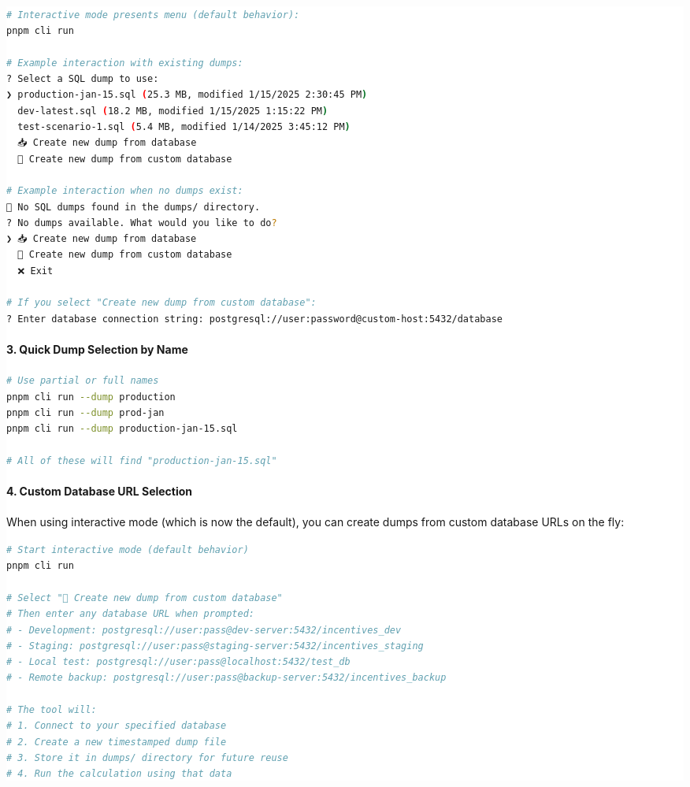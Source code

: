 ```bash
# Interactive mode presents menu (default behavior):
pnpm cli run

# Example interaction with existing dumps:
? Select a SQL dump to use:
❯ production-jan-15.sql (25.3 MB, modified 1/15/2025 2:30:45 PM)
  dev-latest.sql (18.2 MB, modified 1/15/2025 1:15:22 PM)  
  test-scenario-1.sql (5.4 MB, modified 1/14/2025 3:45:12 PM)
  📥 Create new dump from database
  🔗 Create new dump from custom database

# Example interaction when no dumps exist:
📂 No SQL dumps found in the dumps/ directory.
? No dumps available. What would you like to do?
❯ 📥 Create new dump from database
  🔗 Create new dump from custom database
  ❌ Exit

# If you select "Create new dump from custom database":
? Enter database connection string: postgresql://user:password@custom-host:5432/database
```

#### 3. Quick Dump Selection by Name

```bash
# Use partial or full names
pnpm cli run --dump production
pnpm cli run --dump prod-jan
pnpm cli run --dump production-jan-15.sql

# All of these will find "production-jan-15.sql"
```

#### 4. Custom Database URL Selection

When using interactive mode (which is now the default), you can create dumps from custom database URLs on the fly:

```bash
# Start interactive mode (default behavior)
pnpm cli run

# Select "🔗 Create new dump from custom database"
# Then enter any database URL when prompted:
# - Development: postgresql://user:pass@dev-server:5432/incentives_dev
# - Staging: postgresql://user:pass@staging-server:5432/incentives_staging  
# - Local test: postgresql://user:pass@localhost:5432/test_db
# - Remote backup: postgresql://user:pass@backup-server:5432/incentives_backup

# The tool will:
# 1. Connect to your specified database
# 2. Create a new timestamped dump file
# 3. Store it in dumps/ directory for future reuse
# 4. Run the calculation using that data
```
